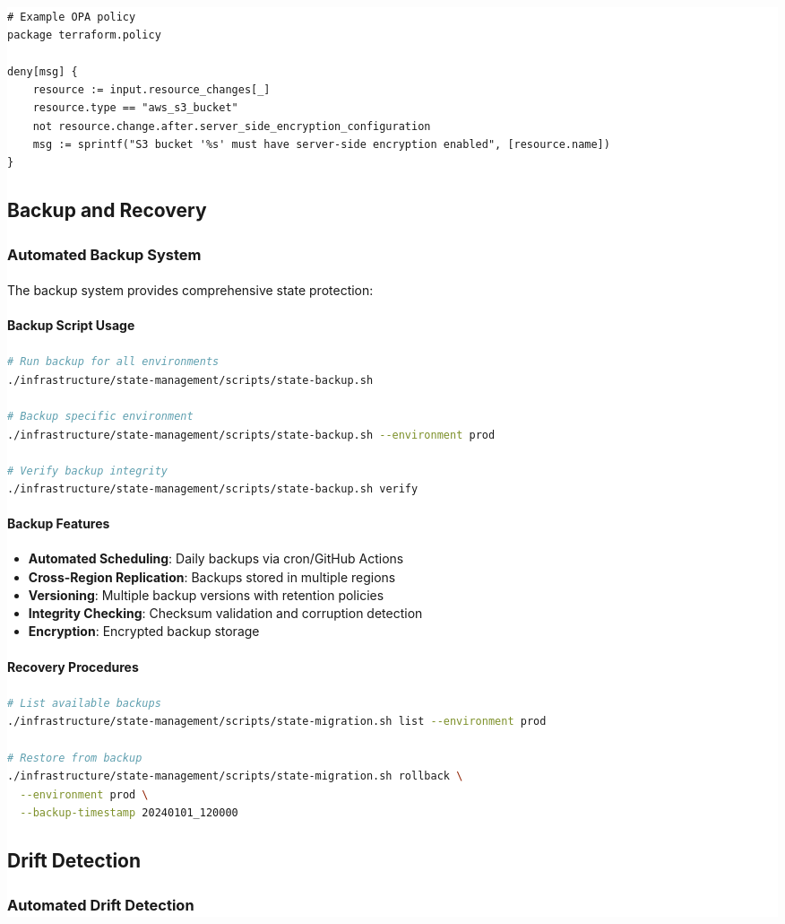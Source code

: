 ```rego
# Example OPA policy
package terraform.policy

deny[msg] {
    resource := input.resource_changes[_]
    resource.type == "aws_s3_bucket"
    not resource.change.after.server_side_encryption_configuration
    msg := sprintf("S3 bucket '%s' must have server-side encryption enabled", [resource.name])
}
```

## Backup and Recovery

### Automated Backup System

The backup system provides comprehensive state protection:

#### Backup Script Usage
```bash
# Run backup for all environments
./infrastructure/state-management/scripts/state-backup.sh

# Backup specific environment
./infrastructure/state-management/scripts/state-backup.sh --environment prod

# Verify backup integrity
./infrastructure/state-management/scripts/state-backup.sh verify
```

#### Backup Features
- **Automated Scheduling**: Daily backups via cron/GitHub Actions
- **Cross-Region Replication**: Backups stored in multiple regions
- **Versioning**: Multiple backup versions with retention policies
- **Integrity Checking**: Checksum validation and corruption detection
- **Encryption**: Encrypted backup storage

#### Recovery Procedures

```bash
# List available backups
./infrastructure/state-management/scripts/state-migration.sh list --environment prod

# Restore from backup
./infrastructure/state-management/scripts/state-migration.sh rollback \
  --environment prod \
  --backup-timestamp 20240101_120000
```

## Drift Detection

### Automated Drift Detection

